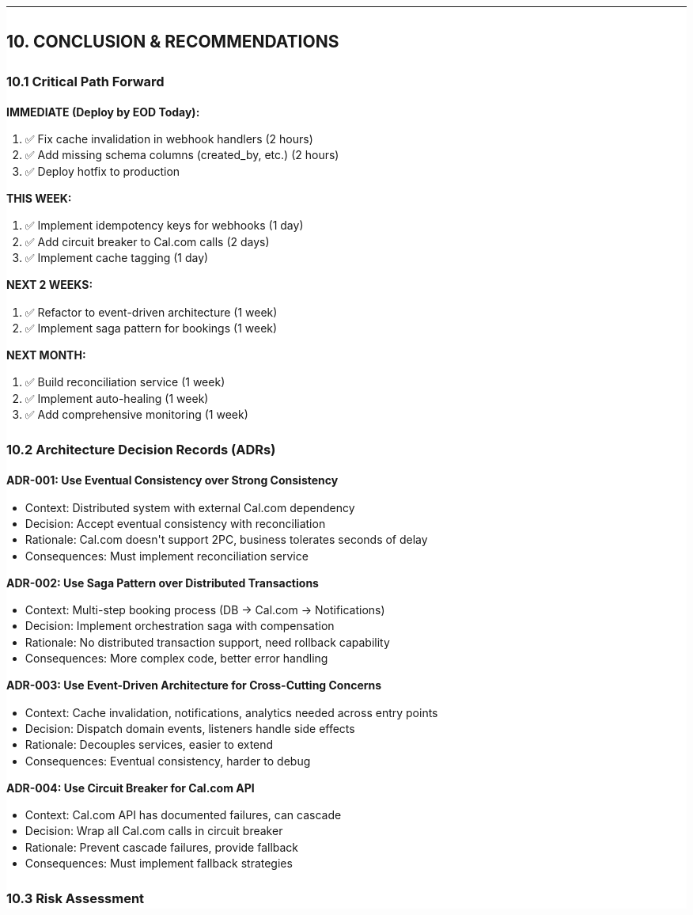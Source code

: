
---

## 10. CONCLUSION & RECOMMENDATIONS

### 10.1 Critical Path Forward

**IMMEDIATE (Deploy by EOD Today):**
1. ✅ Fix cache invalidation in webhook handlers (2 hours)
2. ✅ Add missing schema columns (created_by, etc.) (2 hours)
3. ✅ Deploy hotfix to production

**THIS WEEK:**
1. ✅ Implement idempotency keys for webhooks (1 day)
2. ✅ Add circuit breaker to Cal.com calls (2 days)
3. ✅ Implement cache tagging (1 day)

**NEXT 2 WEEKS:**
1. ✅ Refactor to event-driven architecture (1 week)
2. ✅ Implement saga pattern for bookings (1 week)

**NEXT MONTH:**
1. ✅ Build reconciliation service (1 week)
2. ✅ Implement auto-healing (1 week)
3. ✅ Add comprehensive monitoring (1 week)

### 10.2 Architecture Decision Records (ADRs)

**ADR-001: Use Eventual Consistency over Strong Consistency**
- Context: Distributed system with external Cal.com dependency
- Decision: Accept eventual consistency with reconciliation
- Rationale: Cal.com doesn't support 2PC, business tolerates seconds of delay
- Consequences: Must implement reconciliation service

**ADR-002: Use Saga Pattern over Distributed Transactions**
- Context: Multi-step booking process (DB → Cal.com → Notifications)
- Decision: Implement orchestration saga with compensation
- Rationale: No distributed transaction support, need rollback capability
- Consequences: More complex code, better error handling

**ADR-003: Use Event-Driven Architecture for Cross-Cutting Concerns**
- Context: Cache invalidation, notifications, analytics needed across entry points
- Decision: Dispatch domain events, listeners handle side effects
- Rationale: Decouples services, easier to extend
- Consequences: Eventual consistency, harder to debug

**ADR-004: Use Circuit Breaker for Cal.com API**
- Context: Cal.com API has documented failures, can cascade
- Decision: Wrap all Cal.com calls in circuit breaker
- Rationale: Prevent cascade failures, provide fallback
- Consequences: Must implement fallback strategies

### 10.3 Risk Assessment
